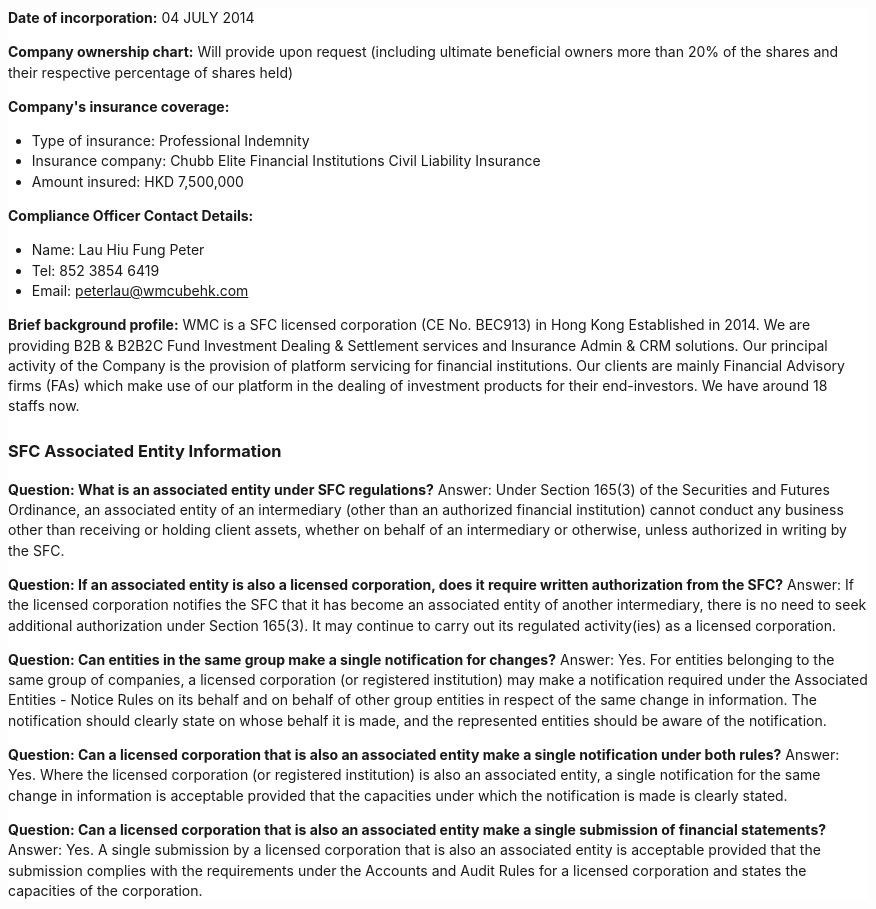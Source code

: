 **Date of incorporation:** 04 JULY 2014

**Company ownership chart:** Will provide upon request (including ultimate beneficial owners more than 20% of the shares and their respective percentage of shares held)

**Company's insurance coverage:**
- Type of insurance: Professional Indemnity
- Insurance company: Chubb Elite Financial Institutions Civil Liability Insurance
- Amount insured: HKD 7,500,000

**Compliance Officer Contact Details:**
- Name: Lau Hiu Fung Peter
- Tel: 852 3854 6419
- Email: peterlau@wmcubehk.com

**Brief background profile:**
WMC is a SFC licensed corporation (CE No. BEC913) in Hong Kong Established in 2014. We are providing B2B & B2B2C Fund Investment Dealing & Settlement services and Insurance Admin & CRM solutions. Our principal activity of the Company is the provision of platform servicing for financial institutions. Our clients are mainly Financial Advisory firms (FAs) which make use of our platform in the dealing of investment products for their end-investors. We have around 18 staffs now.

### SFC Associated Entity Information

**Question: What is an associated entity under SFC regulations?**
Answer: Under Section 165(3) of the Securities and Futures Ordinance, an associated entity of an intermediary (other than an authorized financial institution) cannot conduct any business other than receiving or holding client assets, whether on behalf of an intermediary or otherwise, unless authorized in writing by the SFC.

**Question: If an associated entity is also a licensed corporation, does it require written authorization from the SFC?**
Answer: If the licensed corporation notifies the SFC that it has become an associated entity of another intermediary, there is no need to seek additional authorization under Section 165(3). It may continue to carry out its regulated activity(ies) as a licensed corporation.

**Question: Can entities in the same group make a single notification for changes?**
Answer: Yes. For entities belonging to the same group of companies, a licensed corporation (or registered institution) may make a notification required under the Associated Entities - Notice Rules on its behalf and on behalf of other group entities in respect of the same change in information. The notification should clearly state on whose behalf it is made, and the represented entities should be aware of the notification.

**Question: Can a licensed corporation that is also an associated entity make a single notification under both rules?**
Answer: Yes. Where the licensed corporation (or registered institution) is also an associated entity, a single notification for the same change in information is acceptable provided that the capacities under which the notification is made is clearly stated.

**Question: Can a licensed corporation that is also an associated entity make a single submission of financial statements?**
Answer: Yes. A single submission by a licensed corporation that is also an associated entity is acceptable provided that the submission complies with the requirements under the Accounts and Audit Rules for a licensed corporation and states the capacities of the corporation.
